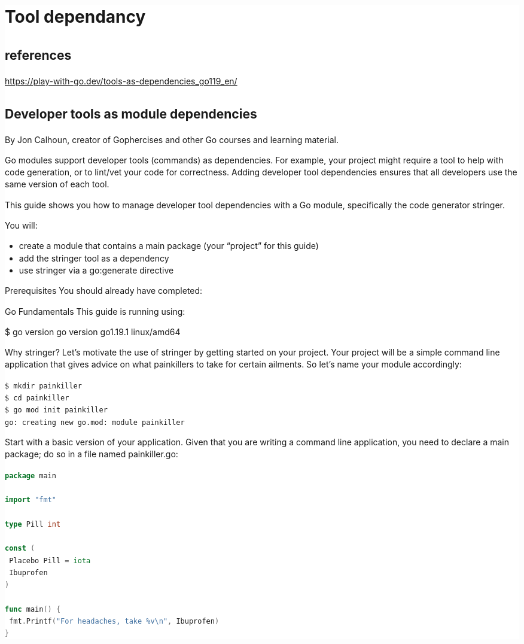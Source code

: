 # Tool dependancy

## references

<https://play-with-go.dev/tools-as-dependencies_go119_en/>

## Developer tools as module dependencies

By Jon Calhoun, creator of Gophercises and other Go courses and learning material.

Go modules support developer tools (commands) as dependencies. For example, your project might require a tool to help with code generation, or to lint/vet your code for correctness. Adding developer tool dependencies ensures that all developers use the same version of each tool.

This guide shows you how to manage developer tool dependencies with a Go module, specifically the code generator stringer.

You will:

- create a module that contains a main package (your “project” for this guide)
- add the stringer tool as a dependency
- use stringer via a go:generate directive

Prerequisites
You should already have completed:

Go Fundamentals
This guide is running using:

$ go version
go version go1.19.1 linux/amd64

Why stringer?
Let’s motivate the use of stringer by getting started on your project. Your project will be a simple command line application that gives advice on what painkillers to take for certain ailments. So let’s name your module accordingly:

```bash
$ mkdir painkiller
$ cd painkiller
$ go mod init painkiller
go: creating new go.mod: module painkiller

```

Start with a basic version of your application. Given that you are writing a command line application, you need to declare a main package; do so in a file named painkiller.go:

```go
package main

import "fmt"

type Pill int

const (
 Placebo Pill = iota
 Ibuprofen
)

func main() {
 fmt.Printf("For headaches, take %v\n", Ibuprofen)
}
```
